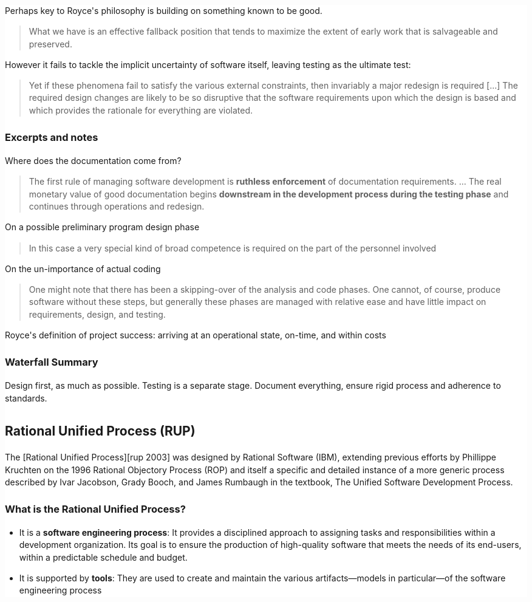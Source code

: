 Perhaps key to Royce's philosophy is building on something known to be good.
> What we have is an effective fallback position that tends to maximize the extent of early work that is salvageable and preserved.
  
However it fails to tackle the implicit uncertainty of software itself, leaving testing as the ultimate test:
> Yet if these phenomena fail to satisfy the various external constraints, then invariably a major redesign is required [...] The required design changes are likely to be so disruptive that the software requirements upon which the design is based and which provides the rationale for everything are violated.
  
### Excerpts and notes
  
  
Where does the documentation come from?
> The first rule of managing software development is **ruthless enforcement** of documentation requirements.
> ...
> The real monetary value of good documentation begins **downstream in the development process during the testing phase** and continues through operations and redesign.
  
On a possible preliminary program design phase
> In this case a very special kind of broad competence is required on the part of the personnel involved
  
On the un-importance of actual coding
> One might note that there has been a skipping-over of the analysis and code phases. One cannot, of course, produce software without these steps, but generally these phases are managed with relative ease and have little impact on requirements, design, and testing.
  
Royce's definition of project success: arriving at an operational state, on-time, and within costs
  
### Waterfall Summary
  
  
Design first, as much as possible. Testing is a separate stage. Document everything, ensure rigid process and adherence to standards.
  
## Rational Unified Process (RUP)
  
  
The [Rational Unified Process][rup 2003] was designed by Rational Software (IBM), extending previous efforts by Phillippe Kruchten on the 1996 Rational Objectory Process (ROP) and itself a specific and detailed instance of a more generic process described by Ivar Jacobson, Grady Booch, and James Rumbaugh in the textbook, The Unified Software Development Process.
  
### What is the Rational Unified Process?
  
  
- It is a **software engineering process**:
    It provides a disciplined approach to assigning tasks and responsibilities within a development organization. Its goal is to ensure the production of high-quality software that meets the needs of its end-users, within a predictable schedule and budget.
  
- It is supported by **tools**:
    They are used to create and maintain the various artifacts—models in particular—of the software engineering process
  

[manifest]: https://assets.uits.iu.edu/pdf/Agile-Manifesto.pdf
[ambler-evolution]: http://www.agiledata.org/essays/evolutionaryDevelopment.html
[ambler-communication]: http://www.agilemodeling.com/essays/communication.htm#Figure1
[kent-beck]: https://books.google.nl/books?hl=en&lr=&id=G8EL4H4vf7UC&oi=fnd&pg=PR13&dq=Extreme+Programming+Explained&ots=jatLxtlQBm&sig=YmmzcvNPgBwp-sg7UD1MgQ1CabQ
[devops]: http://radar.oreilly.com/2012/06/what-is-devops.html
[devops-2014]: http://radar.oreilly.com/2014/06/revisiting-what-is-devops.html